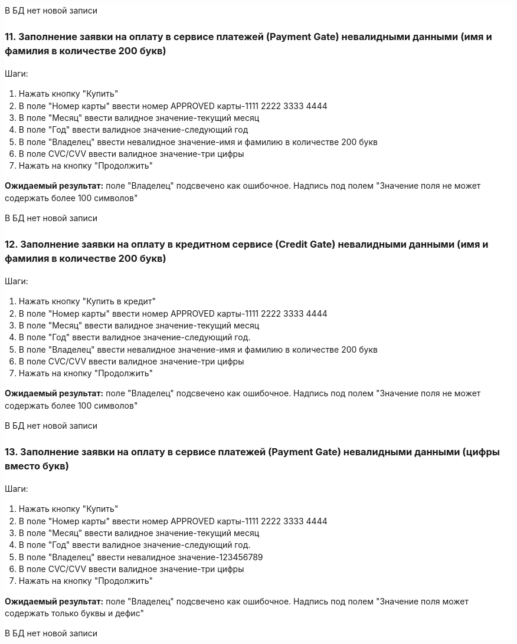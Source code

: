 В БД нет новой записи

### 11. Заполнение заявки на оплату в сервисе платежей (Payment Gate) невалидными данными (имя и фамилия в количестве 200 букв)

Шаги:
1. Нажать кнопку "Купить"
1.  В поле "Номер карты" ввести номер APPROVED карты-1111 2222 3333 4444
1. В поле "Месяц" ввести валидное значение-текущий месяц
1. В поле "Год" ввести валидное значение-следующий год
1. В поле "Владелец" ввести невалидное значение-имя и фамилию в количестве 200 букв
1. В поле CVC/CVV ввести валидное значение-три цифры
1. Нажать на кнопку "Продолжить"

**Ожидаемый результат:** поле "Владелец" подсвечено как ошибочное. Надпись под полем "Значение поля не может содержать более 100 символов"

В БД нет новой записи

### 12. Заполнение заявки на оплату в кредитном сервисе (Credit Gate) невалидными данными (имя и фамилия в количестве 200 букв)

Шаги:
1. Нажать кнопку "Купить в кредит"
1.  В поле "Номер карты" ввести номер APPROVED карты-1111 2222 3333 4444
1. В поле "Месяц" ввести валидное значение-текущий месяц
1. В поле "Год" ввести валидное значение-следующий год.
1. В поле "Владелец" ввести невалидное значение-имя и фамилию в количестве 200 букв
1. В поле CVC/CVV ввести валидное значение-три цифры
1. Нажать на кнопку "Продолжить"

**Ожидаемый результат:** поле "Владелец" подсвечено как ошибочное. Надпись под полем "Значение поля не может содержать более 100 символов"

В БД нет новой записи

### 13. Заполнение заявки на оплату в сервисе платежей (Payment Gate) невалидными данными (цифры вместо букв)

Шаги:
1. Нажать кнопку "Купить"
1.  В поле "Номер карты" ввести номер APPROVED карты-1111 2222 3333 4444
1. В поле "Месяц" ввести валидное значение-текущий месяц
1. В поле "Год" ввести валидное значение-следующий год.
1. В поле "Владелец" ввести невалидное значение-123456789
1. В поле CVC/CVV ввести валидное значение-три цифры
1. Нажать на кнопку "Продолжить"

**Ожидаемый результат:** поле "Владелец" подсвечено как ошибочное. Надпись под полем "Значение поля может содержать только буквы и дефис"

В БД нет новой записи
